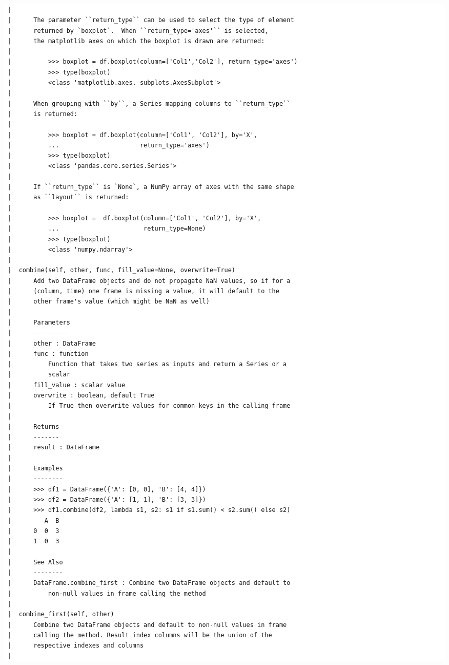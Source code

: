 ```pythonimport networkx as nx
 |      
 |      The parameter ``return_type`` can be used to select the type of element
 |      returned by `boxplot`.  When ``return_type='axes'`` is selected,
 |      the matplotlib axes on which the boxplot is drawn are returned:
 |      
 |          >>> boxplot = df.boxplot(column=['Col1','Col2'], return_type='axes')
 |          >>> type(boxplot)
 |          <class 'matplotlib.axes._subplots.AxesSubplot'>
 |      
 |      When grouping with ``by``, a Series mapping columns to ``return_type``
 |      is returned:
 |      
 |          >>> boxplot = df.boxplot(column=['Col1', 'Col2'], by='X',
 |          ...                      return_type='axes')
 |          >>> type(boxplot)
 |          <class 'pandas.core.series.Series'>
 |      
 |      If ``return_type`` is `None`, a NumPy array of axes with the same shape
 |      as ``layout`` is returned:
 |      
 |          >>> boxplot =  df.boxplot(column=['Col1', 'Col2'], by='X',
 |          ...                       return_type=None)
 |          >>> type(boxplot)
 |          <class 'numpy.ndarray'>
 |  
 |  combine(self, other, func, fill_value=None, overwrite=True)
 |      Add two DataFrame objects and do not propagate NaN values, so if for a
 |      (column, time) one frame is missing a value, it will default to the
 |      other frame's value (which might be NaN as well)
 |      
 |      Parameters
 |      ----------
 |      other : DataFrame
 |      func : function
 |          Function that takes two series as inputs and return a Series or a
 |          scalar
 |      fill_value : scalar value
 |      overwrite : boolean, default True
 |          If True then overwrite values for common keys in the calling frame
 |      
 |      Returns
 |      -------
 |      result : DataFrame
 |      
 |      Examples
 |      --------
 |      >>> df1 = DataFrame({'A': [0, 0], 'B': [4, 4]})
 |      >>> df2 = DataFrame({'A': [1, 1], 'B': [3, 3]})
 |      >>> df1.combine(df2, lambda s1, s2: s1 if s1.sum() < s2.sum() else s2)
 |         A  B
 |      0  0  3
 |      1  0  3
 |      
 |      See Also
 |      --------
 |      DataFrame.combine_first : Combine two DataFrame objects and default to
 |          non-null values in frame calling the method
 |  
 |  combine_first(self, other)
 |      Combine two DataFrame objects and default to non-null values in frame
 |      calling the method. Result index columns will be the union of the
 |      respective indexes and columns
 |      
```